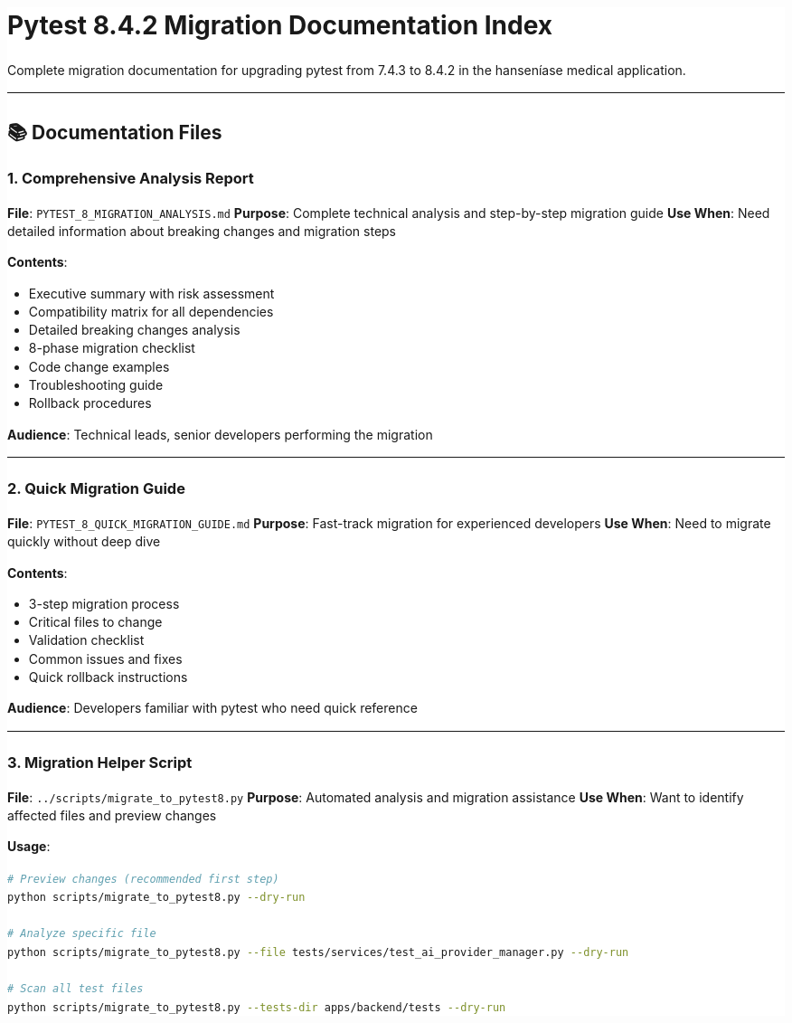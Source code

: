 # Pytest 8.4.2 Migration Documentation Index

Complete migration documentation for upgrading pytest from 7.4.3 to 8.4.2 in the hanseníase medical application.

---

## 📚 Documentation Files

### 1. **Comprehensive Analysis Report**
**File**: `PYTEST_8_MIGRATION_ANALYSIS.md`
**Purpose**: Complete technical analysis and step-by-step migration guide
**Use When**: Need detailed information about breaking changes and migration steps

**Contents**:
- Executive summary with risk assessment
- Compatibility matrix for all dependencies
- Detailed breaking changes analysis
- 8-phase migration checklist
- Code change examples
- Troubleshooting guide
- Rollback procedures

**Audience**: Technical leads, senior developers performing the migration

---

### 2. **Quick Migration Guide**
**File**: `PYTEST_8_QUICK_MIGRATION_GUIDE.md`
**Purpose**: Fast-track migration for experienced developers
**Use When**: Need to migrate quickly without deep dive

**Contents**:
- 3-step migration process
- Critical files to change
- Validation checklist
- Common issues and fixes
- Quick rollback instructions

**Audience**: Developers familiar with pytest who need quick reference

---

### 3. **Migration Helper Script**
**File**: `../scripts/migrate_to_pytest8.py`
**Purpose**: Automated analysis and migration assistance
**Use When**: Want to identify affected files and preview changes

**Usage**:
```bash
# Preview changes (recommended first step)
python scripts/migrate_to_pytest8.py --dry-run

# Analyze specific file
python scripts/migrate_to_pytest8.py --file tests/services/test_ai_provider_manager.py --dry-run

# Scan all test files
python scripts/migrate_to_pytest8.py --tests-dir apps/backend/tests --dry-run
```

